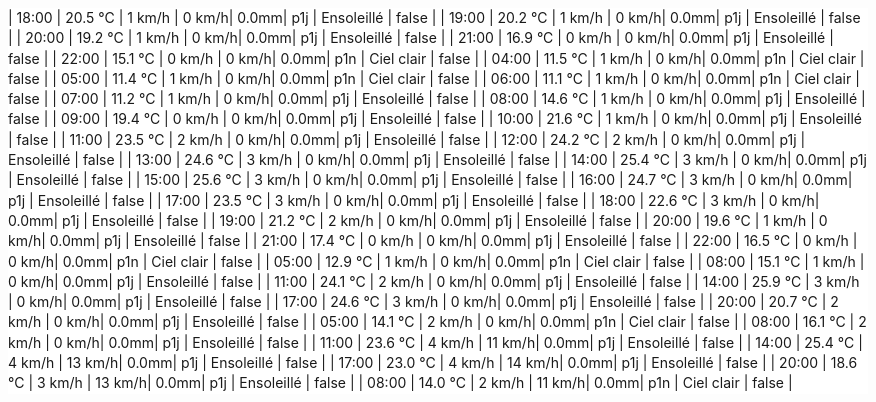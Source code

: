 | 18:00   | 20.5 °C      | 1 km/h     | 0 km/h| 0.0mm| p1j | Ensoleillé     | false        |
| 19:00   | 20.2 °C      | 1 km/h     | 0 km/h| 0.0mm| p1j | Ensoleillé     | false        |
| 20:00   | 19.2 °C      | 1 km/h     | 0 km/h| 0.0mm| p1j | Ensoleillé     | false        |
| 21:00   | 16.9 °C      | 0 km/h     | 0 km/h| 0.0mm| p1j | Ensoleillé     | false        |
| 22:00   | 15.1 °C      | 0 km/h     | 0 km/h| 0.0mm| p1n | Ciel clair     | false        |
| 04:00   | 11.5 °C      | 1 km/h     | 0 km/h| 0.0mm| p1n | Ciel clair     | false        |
| 05:00   | 11.4 °C      | 1 km/h     | 0 km/h| 0.0mm| p1n | Ciel clair     | false        |
| 06:00   | 11.1 °C      | 1 km/h     | 0 km/h| 0.0mm| p1n | Ciel clair     | false        |
| 07:00   | 11.2 °C      | 1 km/h     | 0 km/h| 0.0mm| p1j | Ensoleillé     | false        |
| 08:00   | 14.6 °C      | 1 km/h     | 0 km/h| 0.0mm| p1j | Ensoleillé     | false        |
| 09:00   | 19.4 °C      | 0 km/h     | 0 km/h| 0.0mm| p1j | Ensoleillé     | false        |
| 10:00   | 21.6 °C      | 1 km/h     | 0 km/h| 0.0mm| p1j | Ensoleillé     | false        |
| 11:00   | 23.5 °C      | 2 km/h     | 0 km/h| 0.0mm| p1j | Ensoleillé     | false        |
| 12:00   | 24.2 °C      | 2 km/h     | 0 km/h| 0.0mm| p1j | Ensoleillé     | false        |
| 13:00   | 24.6 °C      | 3 km/h     | 0 km/h| 0.0mm| p1j | Ensoleillé     | false        |
| 14:00   | 25.4 °C      | 3 km/h     | 0 km/h| 0.0mm| p1j | Ensoleillé     | false        |
| 15:00   | 25.6 °C      | 3 km/h     | 0 km/h| 0.0mm| p1j | Ensoleillé     | false        |
| 16:00   | 24.7 °C      | 3 km/h     | 0 km/h| 0.0mm| p1j | Ensoleillé     | false        |
| 17:00   | 23.5 °C      | 3 km/h     | 0 km/h| 0.0mm| p1j | Ensoleillé     | false        |
| 18:00   | 22.6 °C      | 3 km/h     | 0 km/h| 0.0mm| p1j | Ensoleillé     | false        |
| 19:00   | 21.2 °C      | 2 km/h     | 0 km/h| 0.0mm| p1j | Ensoleillé     | false        |
| 20:00   | 19.6 °C      | 1 km/h     | 0 km/h| 0.0mm| p1j | Ensoleillé     | false        |
| 21:00   | 17.4 °C      | 0 km/h     | 0 km/h| 0.0mm| p1j | Ensoleillé     | false        |
| 22:00   | 16.5 °C      | 0 km/h     | 0 km/h| 0.0mm| p1n | Ciel clair     | false        |
| 05:00   | 12.9 °C      | 1 km/h     | 0 km/h| 0.0mm| p1n | Ciel clair     | false        |
| 08:00   | 15.1 °C      | 1 km/h     | 0 km/h| 0.0mm| p1j | Ensoleillé     | false        |
| 11:00   | 24.1 °C      | 2 km/h     | 0 km/h| 0.0mm| p1j | Ensoleillé     | false        |
| 14:00   | 25.9 °C      | 3 km/h     | 0 km/h| 0.0mm| p1j | Ensoleillé     | false        |
| 17:00   | 24.6 °C      | 3 km/h     | 0 km/h| 0.0mm| p1j | Ensoleillé     | false        |
| 20:00   | 20.7 °C      | 2 km/h     | 0 km/h| 0.0mm| p1j | Ensoleillé     | false        |
| 05:00   | 14.1 °C      | 2 km/h     | 0 km/h| 0.0mm| p1n | Ciel clair     | false        |
| 08:00   | 16.1 °C      | 2 km/h     | 0 km/h| 0.0mm| p1j | Ensoleillé     | false        |
| 11:00   | 23.6 °C      | 4 km/h     | 11 km/h| 0.0mm| p1j | Ensoleillé     | false        |
| 14:00   | 25.4 °C      | 4 km/h     | 13 km/h| 0.0mm| p1j | Ensoleillé     | false        |
| 17:00   | 23.0 °C      | 4 km/h     | 14 km/h| 0.0mm| p1j | Ensoleillé     | false        |
| 20:00   | 18.6 °C      | 3 km/h     | 13 km/h| 0.0mm| p1j | Ensoleillé     | false        |
| 08:00   | 14.0 °C      | 2 km/h     | 11 km/h| 0.0mm| p1n | Ciel clair     | false        |